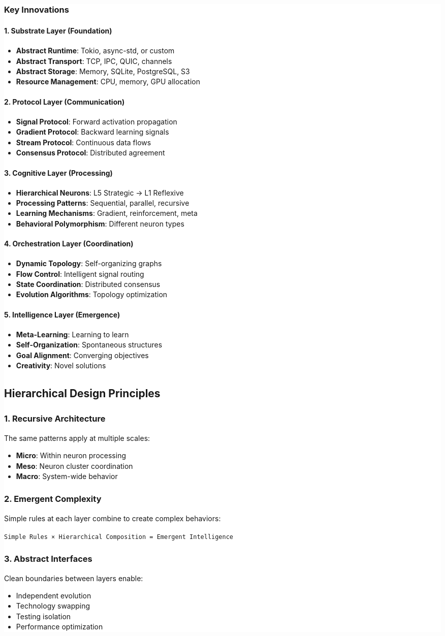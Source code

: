 ### Key Innovations

#### 1. Substrate Layer (Foundation)
- **Abstract Runtime**: Tokio, async-std, or custom
- **Abstract Transport**: TCP, IPC, QUIC, channels
- **Abstract Storage**: Memory, SQLite, PostgreSQL, S3
- **Resource Management**: CPU, memory, GPU allocation

#### 2. Protocol Layer (Communication)
- **Signal Protocol**: Forward activation propagation
- **Gradient Protocol**: Backward learning signals
- **Stream Protocol**: Continuous data flows
- **Consensus Protocol**: Distributed agreement

#### 3. Cognitive Layer (Processing)
- **Hierarchical Neurons**: L5 Strategic → L1 Reflexive
- **Processing Patterns**: Sequential, parallel, recursive
- **Learning Mechanisms**: Gradient, reinforcement, meta
- **Behavioral Polymorphism**: Different neuron types

#### 4. Orchestration Layer (Coordination)
- **Dynamic Topology**: Self-organizing graphs
- **Flow Control**: Intelligent signal routing
- **State Coordination**: Distributed consensus
- **Evolution Algorithms**: Topology optimization

#### 5. Intelligence Layer (Emergence)
- **Meta-Learning**: Learning to learn
- **Self-Organization**: Spontaneous structures
- **Goal Alignment**: Converging objectives
- **Creativity**: Novel solutions

## Hierarchical Design Principles

### 1. Recursive Architecture
The same patterns apply at multiple scales:
- **Micro**: Within neuron processing
- **Meso**: Neuron cluster coordination
- **Macro**: System-wide behavior

### 2. Emergent Complexity
Simple rules at each layer combine to create complex behaviors:
```
Simple Rules × Hierarchical Composition = Emergent Intelligence
```

### 3. Abstract Interfaces
Clean boundaries between layers enable:
- Independent evolution
- Technology swapping
- Testing isolation
- Performance optimization
